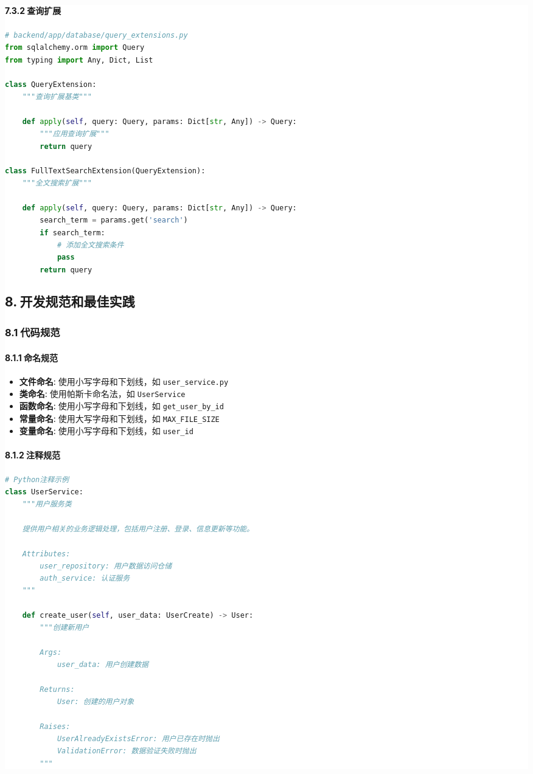 #### 7.3.2 查询扩展

```python
# backend/app/database/query_extensions.py
from sqlalchemy.orm import Query
from typing import Any, Dict, List

class QueryExtension:
    """查询扩展基类"""
    
    def apply(self, query: Query, params: Dict[str, Any]) -> Query:
        """应用查询扩展"""
        return query

class FullTextSearchExtension(QueryExtension):
    """全文搜索扩展"""
    
    def apply(self, query: Query, params: Dict[str, Any]) -> Query:
        search_term = params.get('search')
        if search_term:
            # 添加全文搜索条件
            pass
        return query
```

## 8. 开发规范和最佳实践

### 8.1 代码规范

#### 8.1.1 命名规范

- **文件命名**: 使用小写字母和下划线，如 `user_service.py`
- **类命名**: 使用帕斯卡命名法，如 `UserService`
- **函数命名**: 使用小写字母和下划线，如 `get_user_by_id`
- **常量命名**: 使用大写字母和下划线，如 `MAX_FILE_SIZE`
- **变量命名**: 使用小写字母和下划线，如 `user_id`

#### 8.1.2 注释规范

```python
# Python注释示例
class UserService:
    """用户服务类
    
    提供用户相关的业务逻辑处理，包括用户注册、登录、信息更新等功能。
    
    Attributes:
        user_repository: 用户数据访问仓储
        auth_service: 认证服务
    """
    
    def create_user(self, user_data: UserCreate) -> User:
        """创建新用户
        
        Args:
            user_data: 用户创建数据
            
        Returns:
            User: 创建的用户对象
            
        Raises:
            UserAlreadyExistsError: 用户已存在时抛出
            ValidationError: 数据验证失败时抛出
        """
```